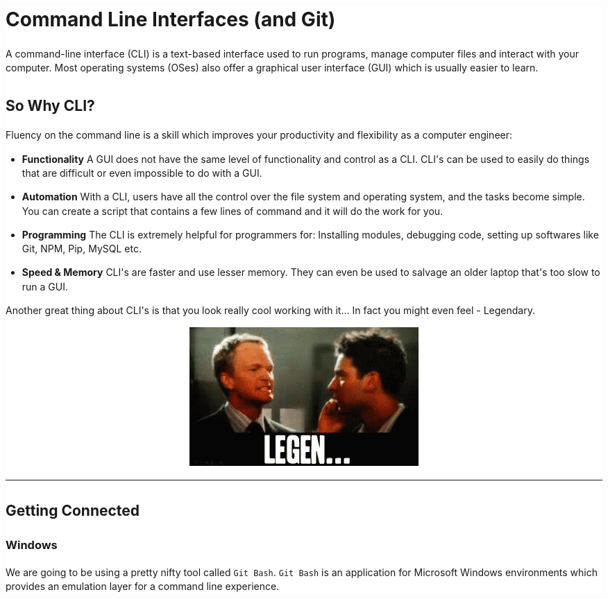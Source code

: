 # Command Line Interfaces (and Git)

A command-line interface (CLI) is a text-based interface used to run programs, manage computer files and interact with your computer. Most operating systems (OSes) also offer a graphical user interface (GUI) which is usually easier to learn.

## So Why CLI?

Fluency on the command line is a skill which improves your productivity and flexibility as a computer engineer:

*   **Functionality**
    A GUI does not have the same level of functionality and control as a CLI. CLI's can be used to easily do things that are difficult or even impossible to do with a GUI.

*   **Automation**
    With a CLI, users have all the control over the file system and operating system, and the tasks become simple. You can create a script that contains a few lines of command and it will do the work for you.

*   **Programming**
    The CLI is extremely helpful for programmers for: Installing modules, debugging code, setting up softwares like Git, NPM, Pip, MySQL etc.

*   **Speed & Memory**
    CLI's are faster and use lesser memory. They can even be used to salvage an older laptop that's too slow to run a GUI.

Another great thing about CLI's is that you look really cool working with it... In fact you might even feel - Legendary.

<div align='center'>
  <img src="assets/himym-legendary.gif" alt="Nano">
</div>

---

## Getting Connected

### **Windows**

We are going to be using a pretty nifty tool called `Git Bash`. `Git Bash` is an application for Microsoft Windows environments which provides an emulation layer for a command line experience. 
